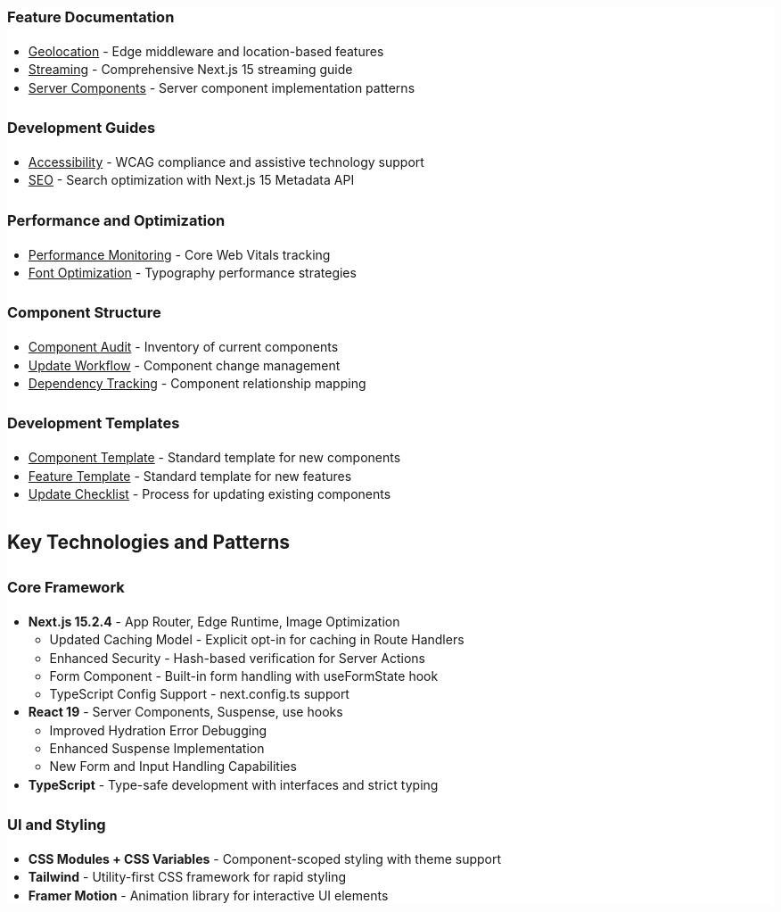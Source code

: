 ### Feature Documentation

- [Geolocation](/docs/features/geolocation.md) - Edge middleware and location-based features
- [Streaming](/docs/features/streaming.md) - Comprehensive Next.js 15 streaming guide
- [Server Components](/docs/architecture/server-components.md) - Server component implementation patterns

### Development Guides

- [Accessibility](/docs/guides/accessibility.md) - WCAG compliance and assistive technology support
- [SEO](/docs/guides/seo.md) - Search optimization with Next.js 15 Metadata API

### Performance and Optimization

- [Performance Monitoring](/docs/performance/monitoring.md) - Core Web Vitals tracking
- [Font Optimization](/docs/performance/font-optimization-guide.md) - Typography performance strategies

### Component Structure

- [Component Audit](/docs/components/audit.md) - Inventory of current components
- [Update Workflow](/docs/components/update-template.md) - Component change management
- [Dependency Tracking](/docs/architecture/dependency-tracking.md) - Component relationship mapping

### Development Templates

- [Component Template](/docs/templates/component-template.md) - Standard template for new components
- [Feature Template](/docs/templates/feature-template.md) - Standard template for new features
- [Update Checklist](/docs/templates/update-checklist.md) - Process for updating existing components

## Key Technologies and Patterns

### Core Framework

- **Next.js 15.2.4** - App Router, Edge Runtime, Image Optimization
  - Updated Caching Model - Explicit opt-in for caching in Route Handlers
  - Enhanced Security - Hash-based verification for Server Actions
  - Form Component - Built-in form handling with useFormState hook
  - TypeScript Config Support - next.config.ts support
- **React 19** - Server Components, Suspense, use hooks
  - Improved Hydration Error Debugging
  - Enhanced Suspense Implementation
  - New Form and Input Handling Capabilities
- **TypeScript** - Type-safe development with interfaces and strict typing

### UI and Styling

- **CSS Modules + CSS Variables** - Component-scoped styling with theme support
- **Tailwind** - Utility-first CSS framework for rapid styling
- **Framer Motion** - Animation library for interactive UI elements
